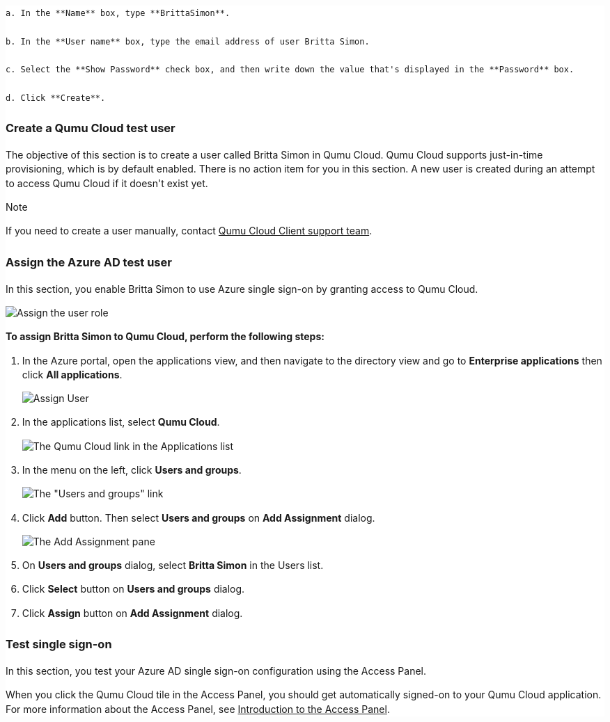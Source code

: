     a. In the **Name** box, type **BrittaSimon**.

    b. In the **User name** box, type the email address of user Britta Simon.

    c. Select the **Show Password** check box, and then write down the value that's displayed in the **Password** box.

    d. Click **Create**.
 
### Create a Qumu Cloud test user

The objective of this section is to create a user called Britta Simon in Qumu Cloud. Qumu Cloud supports just-in-time provisioning, which is by default enabled. There is no action item for you in this section. A new user is created during an attempt to access Qumu Cloud if it doesn't exist yet.
>[!Note]
>If you need to create a user manually, contact [Qumu Cloud Client support team](mailto:support@qumu.com).

### Assign the Azure AD test user

In this section, you enable Britta Simon to use Azure single sign-on by granting access to Qumu Cloud.

![Assign the user role][200] 

**To assign Britta Simon to Qumu Cloud, perform the following steps:**

1. In the Azure portal, open the applications view, and then navigate to the directory view and go to **Enterprise applications** then click **All applications**.

	![Assign User][201] 

2. In the applications list, select **Qumu Cloud**.

	![The Qumu Cloud link in the Applications list](./media/active-directory-saas-qumucloud-tutorial/tutorial_qumucloud_app.png)  

3. In the menu on the left, click **Users and groups**.

	![The "Users and groups" link][202]

4. Click **Add** button. Then select **Users and groups** on **Add Assignment** dialog.

	![The Add Assignment pane][203]

5. On **Users and groups** dialog, select **Britta Simon** in the Users list.

6. Click **Select** button on **Users and groups** dialog.

7. Click **Assign** button on **Add Assignment** dialog.
	
### Test single sign-on

In this section, you test your Azure AD single sign-on configuration using the Access Panel.

When you click the Qumu Cloud tile in the Access Panel, you should get automatically signed-on to your Qumu Cloud application.
For more information about the Access Panel, see [Introduction to the Access Panel](active-directory-saas-access-panel-introduction.md). 


[1]: ./media/active-directory-saas-qumucloud-tutorial/tutorial_general_01.png
[2]: ./media/active-directory-saas-qumucloud-tutorial/tutorial_general_02.png
[3]: ./media/active-directory-saas-qumucloud-tutorial/tutorial_general_03.png
[4]: ./media/active-directory-saas-qumucloud-tutorial/tutorial_general_04.png
[100]: ./media/active-directory-saas-qumucloud-tutorial/tutorial_general_100.png
[200]: ./media/active-directory-saas-qumucloud-tutorial/tutorial_general_200.png
[201]: ./media/active-directory-saas-qumucloud-tutorial/tutorial_general_201.png
[202]: ./media/active-directory-saas-qumucloud-tutorial/tutorial_general_202.png
[203]: ./media/active-directory-saas-qumucloud-tutorial/tutorial_general_203.png
